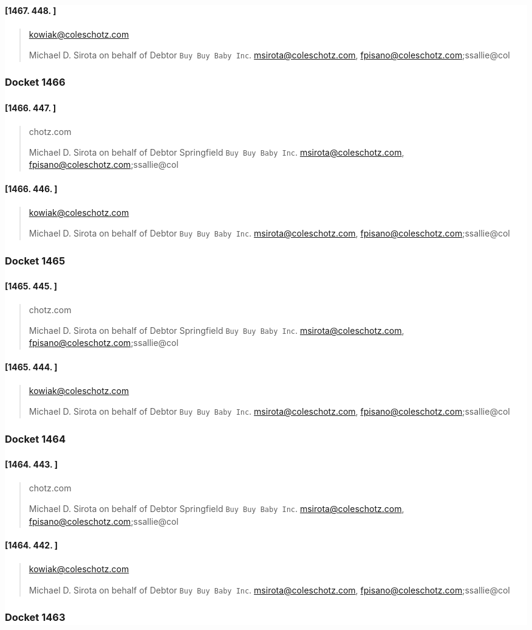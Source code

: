 #### [1467. 448. ]
> kowiak@coleschotz.com
> 
> Michael D. Sirota on behalf of Debtor `Buy Buy Baby Inc`. msirota@coleschotz.com, fpisano@coleschotz.com;ssallie@col

### Docket 1466

#### [1466. 447. ]
> chotz.com
> 
> Michael D. Sirota on behalf of Debtor Springfield `Buy Buy Baby Inc`. msirota@coleschotz.com, fpisano@coleschotz.com;ssallie@col

#### [1466. 446. ]
> kowiak@coleschotz.com
> 
> Michael D. Sirota on behalf of Debtor `Buy Buy Baby Inc`. msirota@coleschotz.com, fpisano@coleschotz.com;ssallie@col

### Docket 1465

#### [1465. 445. ]
> chotz.com
> 
> Michael D. Sirota on behalf of Debtor Springfield `Buy Buy Baby Inc`. msirota@coleschotz.com, fpisano@coleschotz.com;ssallie@col

#### [1465. 444. ]
> kowiak@coleschotz.com
> 
> Michael D. Sirota on behalf of Debtor `Buy Buy Baby Inc`. msirota@coleschotz.com, fpisano@coleschotz.com;ssallie@col

### Docket 1464

#### [1464. 443. ]
> chotz.com
> 
> Michael D. Sirota on behalf of Debtor Springfield `Buy Buy Baby Inc`. msirota@coleschotz.com, fpisano@coleschotz.com;ssallie@col

#### [1464. 442. ]
> kowiak@coleschotz.com
> 
> Michael D. Sirota on behalf of Debtor `Buy Buy Baby Inc`. msirota@coleschotz.com, fpisano@coleschotz.com;ssallie@col

### Docket 1463
